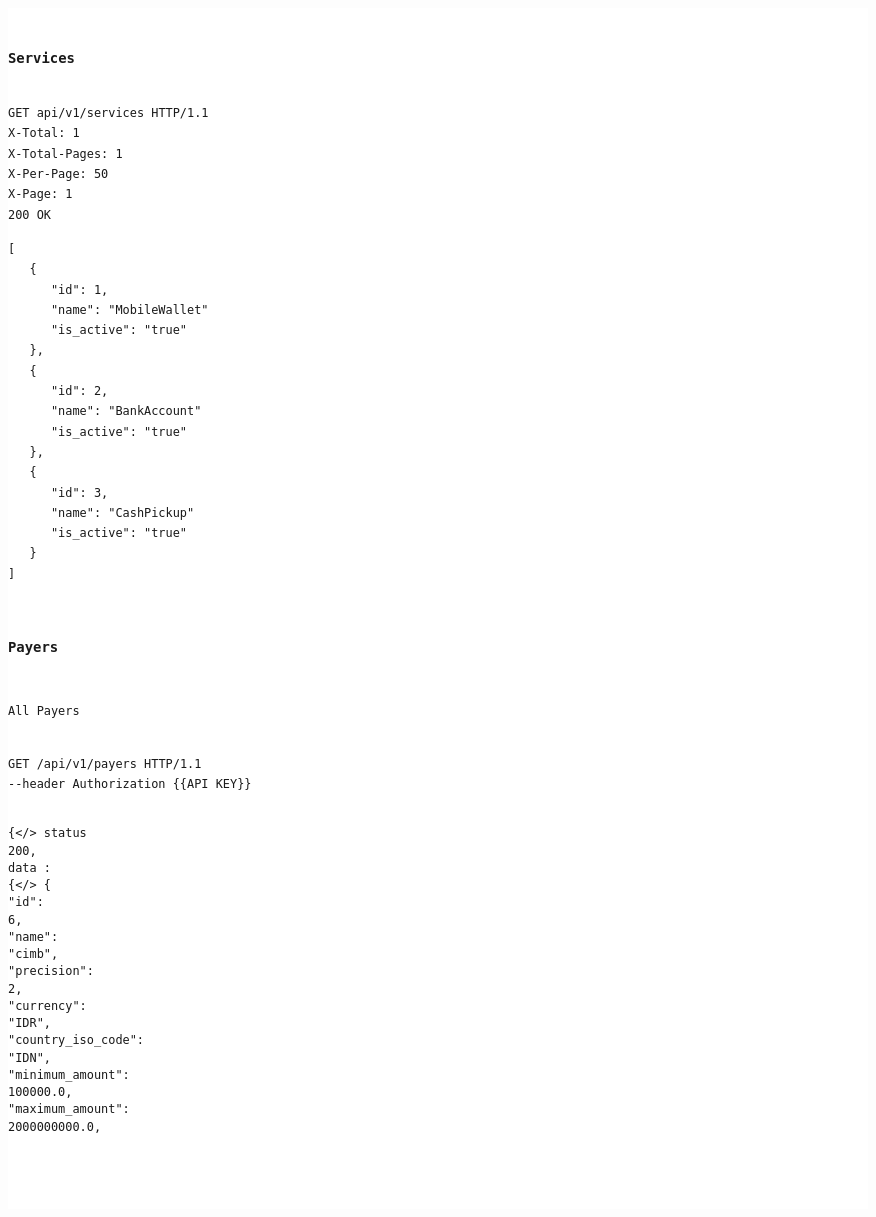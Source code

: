 
<div class="highlight"><pre class="chroma"><code class="language-http" data-lang="http">
<h3 class="n">Services</h3>
<span class="nf">GET</span> <span class="nn">api/v1/services</span> <span class="kr">HTTP</span><span class="o">/</span><span class="m">1.1</span>
<span class="n">X-Total</span><span class="o">:</span> <span class="l">1</span>
<span class="n">X-Total-Pages</span><span class="o">:</span> <span class="l">1</span>
<span class="n">X-Per-Page</span><span class="o">:</span> <span class="l">50</span>
<span class="n">X-Page</span><span class="o">:</span> <span class="l">1</span>
<span class="err">200</span> <span class="l">OK</span></code></pre></div><div class="highlight"><pre class="chroma"><code class="language-json" data-lang="json"><span class="p">[</span>
   <span class="p">{</span>
      <span class="nt">&#34;id&#34;</span><span class="p">:</span> <span class="mi">1</span><span class="p">,</span>
      <span class="nt">&#34;name&#34;</span><span class="p">:</span> <span class="s2">&#34;MobileWallet&#34;</span>
      <span class="nt">&#34;is_active&#34;</span><span class="p">:</span> <span class="s2">&#34;true&#34;</span>
   <span class="p">},</span>
   <span class="p">{</span>
      <span class="nt">&#34;id&#34;</span><span class="p">:</span> <span class="mi">2</span><span class="p">,</span>
      <span class="nt">&#34;name&#34;</span><span class="p">:</span> <span class="s2">&#34;BankAccount&#34;</span>
      <span class="nt">&#34;is_active&#34;</span><span class="p">:</span> <span class="s2">&#34;true&#34;</span>
   <span class="p">},</span>
   <span class="p">{</span>
      <span class="nt">&#34;id&#34;</span><span class="p">:</span> <span class="mi">3</span><span class="p">,</span>
      <span class="nt">&#34;name&#34;</span><span class="p">:</span> <span class="s2">&#34;CashPickup&#34;</span>
      <span class="nt">&#34;is_active&#34;</span><span class="p">:</span> <span class="s2">&#34;true&#34;</span>
   <span class="p">}</span>
<span class="p">]</span></code></pre></div>





<div class="highlight"><pre class="chroma"><code class="language-http" data-lang="http">
<h3 class="n">Payers</h3>
<p class="n">All Payers</p>
<span class="nf">GET</span> <span class="nn">/api/v1/payers</span> <span class="kr">HTTP</span><span class="o">/</span><span class="m">1.1</span>
<span class="s2">--header</span> <span class="nf">Authorization</span> <span class="s2">{{API KEY}}</span> 

<span class="p">{</>
      <span class="err">status</span> <span class="err">200</span><span class="p">,</span>
      <span class="err">data</span> <span class="p">:</span> <span class="p">{</>
   <span class="p">{</span>
         <span class="nt">&#34;id&#34;</span><span class="p">:</span> <span class="mi">6</span><span class="p">,</span>
         <span class="nt">&#34;name&#34;</span><span class="p">:</span> <span class="s2">&#34;cimb&#34;</span><span class="p">,</span>
         <span class="nt">&#34;precision&#34;</span><span class="p">:</span> <span class="mi">2</span><span class="p">,</span>
         <span class="nt">&#34;currency&#34;</span><span class="p">:</span> <span class="s2">&#34;IDR&#34;</span><span class="p">,</span>
         <span class="nt">&#34;country_iso_code&#34;</span><span class="p">:</span> <span class="s2">&#34;IDN&#34;</span><span class="p">,</span>
         <span class="nt">&#34;minimum_amount&#34;</span><span class="p">:</span> <span class="mi">100000.0</span><span class="p">,</span>
         <span class="nt">&#34;maximum_amount&#34;</span><span class="p">:</span> <span class="mi">2000000000.0</span><span class="p">,</span>